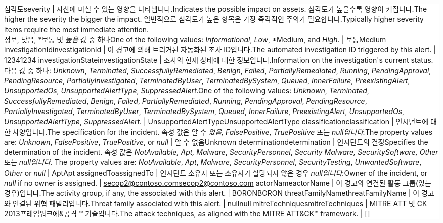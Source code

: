 <span data-ttu-id="51cd1-241">심각도</span><span class="sxs-lookup"><span data-stu-id="51cd1-241">severity</span></span> | <span data-ttu-id="51cd1-242">자산에 미칠 수 있는 영향을 나타냅니다.</span><span class="sxs-lookup"><span data-stu-id="51cd1-242">Indicates the possible impact on assets.</span></span> <span data-ttu-id="51cd1-243">심각도가 높을수록 영향이 커집니다.</span><span class="sxs-lookup"><span data-stu-id="51cd1-243">The higher the severity the bigger the impact.</span></span> <span data-ttu-id="51cd1-244">일반적으로 심각도가 높은 항목은 가장 즉각적인 주의가 필요합니다.</span><span class="sxs-lookup"><span data-stu-id="51cd1-244">Typically higher severity items require the most immediate attention.</span></span><br><span data-ttu-id="51cd1-245">정보, 낮음, \*보통 및 *높음* 값 중 하나</span><span class="sxs-lookup"><span data-stu-id="51cd1-245">One of the following values: *Informational*, *Low*, \*Medium, and *High*.</span></span> | <span data-ttu-id="51cd1-246">보통</span><span class="sxs-lookup"><span data-stu-id="51cd1-246">Medium</span></span>
<span data-ttu-id="51cd1-247">investigationId</span><span class="sxs-lookup"><span data-stu-id="51cd1-247">investigationId</span></span> | <span data-ttu-id="51cd1-248">이 경고에 의해 트리거된 자동화된 조사 ID입니다.</span><span class="sxs-lookup"><span data-stu-id="51cd1-248">The automated investigation ID triggered by this alert.</span></span> | <span data-ttu-id="51cd1-249">1234</span><span class="sxs-lookup"><span data-stu-id="51cd1-249">1234</span></span>
<span data-ttu-id="51cd1-250">investigationState</span><span class="sxs-lookup"><span data-stu-id="51cd1-250">investigationState</span></span> | <span data-ttu-id="51cd1-251">조사의 현재 상태에 대한 정보입니다.</span><span class="sxs-lookup"><span data-stu-id="51cd1-251">Information on the investigation's current status.</span></span> <span data-ttu-id="51cd1-252">다음 값 중 하나: *Unknown*, *Terminated*, *SuccessfullyRemediated*, *Benign*, *Failed*, *PartiallyRemediated*, *Running*, *PendingApproval*, *PendingResource*, *PartiallyInvestigated*, *TerminatedByUser*, *TerminatedBySystem*, *Queued*, *InnerFailure*, *PreexistingAlert*, *UnsupportedOs*, *UnsupportedAlertType*, *SuppressedAlert*.</span><span class="sxs-lookup"><span data-stu-id="51cd1-252">One of the following values: *Unknown*, *Terminated*, *SuccessfullyRemediated*, *Benign*, *Failed*, *PartiallyRemediated*, *Running*, *PendingApproval*, *PendingResource*, *PartiallyInvestigated*, *TerminatedByUser*, *TerminatedBySystem*, *Queued*, *InnerFailure*, *PreexistingAlert*, *UnsupportedOs*, *UnsupportedAlertType*, *SuppressedAlert*.</span></span> | <span data-ttu-id="51cd1-253">UnsupportedAlertType</span><span class="sxs-lookup"><span data-stu-id="51cd1-253">UnsupportedAlertType</span></span>
<span data-ttu-id="51cd1-254">classification</span><span class="sxs-lookup"><span data-stu-id="51cd1-254">classification</span></span> | <span data-ttu-id="51cd1-255">인시던트에 대한 사양입니다.</span><span class="sxs-lookup"><span data-stu-id="51cd1-255">The specification for the incident.</span></span> <span data-ttu-id="51cd1-256">속성 값은 알 수 *없음,* *FalsePositive,* *TruePositive* 또는 *null입니다.*</span><span class="sxs-lookup"><span data-stu-id="51cd1-256">The property values are: *Unknown*, *FalsePositive*, *TruePositive*, or *null*</span></span> | <span data-ttu-id="51cd1-257">알 수 없음</span><span class="sxs-lookup"><span data-stu-id="51cd1-257">Unknown</span></span>
<span data-ttu-id="51cd1-258">determination</span><span class="sxs-lookup"><span data-stu-id="51cd1-258">determination</span></span> | <span data-ttu-id="51cd1-259">인시던트의 결정</span><span class="sxs-lookup"><span data-stu-id="51cd1-259">Specifies the determination of the incident.</span></span> <span data-ttu-id="51cd1-260">속성 값은 *NotAvailable,* *Apt,* *Malware*, *SecurityPersonnel*, *Security Malware, SecuritySoftware,* *Other* 또는 *null입니다.* </span><span class="sxs-lookup"><span data-stu-id="51cd1-260">The property values are: *NotAvailable*, *Apt*, *Malware*, *SecurityPersonnel*, *SecurityTesting*, *UnwantedSoftware*, *Other* or  *null*</span></span> | <span data-ttu-id="51cd1-261">Apt</span><span class="sxs-lookup"><span data-stu-id="51cd1-261">Apt</span></span>
<span data-ttu-id="51cd1-262">assignedTo</span><span class="sxs-lookup"><span data-stu-id="51cd1-262">assignedTo</span></span> | <span data-ttu-id="51cd1-263">인시던트 소유자 또는 소유자가 할당되지 않은 경우 *null입니다.*</span><span class="sxs-lookup"><span data-stu-id="51cd1-263">Owner of the incident, or *null* if no owner is assigned.</span></span> | <span data-ttu-id="51cd1-264">secop2@contoso.com</span><span class="sxs-lookup"><span data-stu-id="51cd1-264">secop2@contoso.com</span></span>
<span data-ttu-id="51cd1-265">actorName</span><span class="sxs-lookup"><span data-stu-id="51cd1-265">actorName</span></span> | <span data-ttu-id="51cd1-266">이 경고와 연결된 활동 그룹(있는 경우)입니다.</span><span class="sxs-lookup"><span data-stu-id="51cd1-266">The activity group, if any, the  associated with this alert.</span></span> | <span data-ttu-id="51cd1-267">BORON</span><span class="sxs-lookup"><span data-stu-id="51cd1-267">BORON</span></span>
<span data-ttu-id="51cd1-268">threatFamilyName</span><span class="sxs-lookup"><span data-stu-id="51cd1-268">threatFamilyName</span></span> | <span data-ttu-id="51cd1-269">이 경고와 연결된 위협 패밀리입니다.</span><span class="sxs-lookup"><span data-stu-id="51cd1-269">Threat family associated with this alert.</span></span> | <span data-ttu-id="51cd1-270">null</span><span class="sxs-lookup"><span data-stu-id="51cd1-270">null</span></span>
<span data-ttu-id="51cd1-271">mitreTechniques</span><span class="sxs-lookup"><span data-stu-id="51cd1-271">mitreTechniques</span></span> | <span data-ttu-id="51cd1-272">[MITRE ATT 및 CK 2013](https://attack.mitre.org/)프레임워크에&공격 ™ 기술입니다.</span><span class="sxs-lookup"><span data-stu-id="51cd1-272">The attack techniques, as aligned with the [MITRE ATT&CK](https://attack.mitre.org/)™ framework.</span></span> | \[\]
